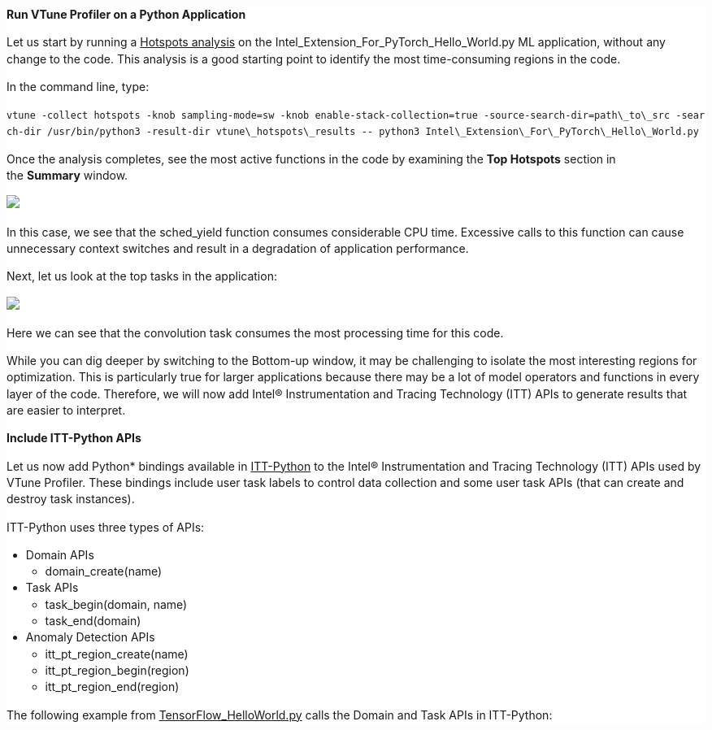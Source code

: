 **Run VTune Profiler on a Python Application**

Let us start by running a [Hotspots analysis](https://www.intel.com/content/www/us/en/docs/vtune-profiler/user-guide/current/basic-hotspots-analysis.html) on the Intel\_Extension\_For\_PyTorch\_Hello\_World.py ML application, without any change to the code. This analysis is a good starting point to identify the most time-consuming regions in the code.

In the command line, type:

`vtune -collect hotspots -knob sampling-mode=sw -knob enable-stack-collection=true -source-search-dir=path\_to\_src -search-dir /usr/bin/python3 -result-dir vtune\_hotspots\_results -- python3 Intel\_Extension\_For\_PyTorch\_Hello\_World.py`

Once the analysis completes, see the most active functions in the code by examining the **Top Hotspots** section in the **Summary** window.

![](Aspose.Words.9eb062de-7fb7-4a04-ad00-cd3eeeba07e1.001.png)

In this case, we see that the sched\_yield function consumes considerable CPU time. Excessive calls to this function can cause unnecessary context switches and result in a degradation of application performance.

Next, let us look at the top tasks in the application:

![](Aspose.Words.9eb062de-7fb7-4a04-ad00-cd3eeeba07e1.002.png)

Here we can see that the convolution task consumes the most processing time for this code.

While you can dig deeper by switching to the Bottom-up window, it may be challenging to isolate the most interesting regions for optimization. This is particularly true for larger applications because there may be a lot of model operators and functions in every layer of the code. Therefore, we will now add Intel® Instrumentation and Tracing Technology (ITT) APIs to generate results that are easier to interpret.

**Include ITT-Python APIs**

Let us now add Python\* bindings available in [ITT-Python](https://github.com/NERSC/itt-python) to the Intel® Instrumentation and Tracing Technology (ITT) APIs used by VTune Profiler. These bindings include user task labels to control data collection and some user task APIs (that can create and destroy task instances).

ITT-Python uses three types of APIs:

- Domain APIs
  - domain\_create(name)
- Task APIs
  - task\_begin(domain, name)
  - task\_end(domain)
- Anomaly Detection APIs
  - itt\_pt\_region\_create(name)
  - itt\_pt\_region\_begin(region)
  - itt\_pt\_region\_end(region)

The following example from [TensorFlow_HelloWorld.py](https://github.com/oneapi-src/oneAPI-samples/blob/master/AI-and-Analytics/Getting-Started-Samples/IntelTensorFlow_GettingStarted/TensorFlow_HelloWorld.py) calls the Domain and Task APIs in ITT-Python:
